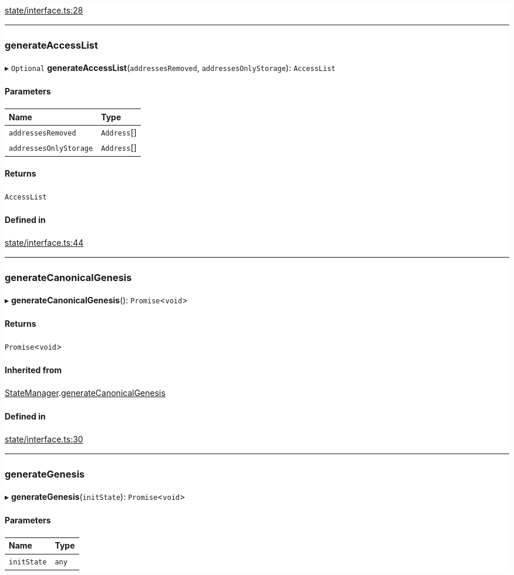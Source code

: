 [state/interface.ts:28](https://github.com/ethereumjs/ethereumjs-monorepo/blob/master/packages/vm/src/state/interface.ts#L28)

___

### generateAccessList

▸ `Optional` **generateAccessList**(`addressesRemoved`, `addressesOnlyStorage`): `AccessList`

#### Parameters

| Name | Type |
| :------ | :------ |
| `addressesRemoved` | `Address`[] |
| `addressesOnlyStorage` | `Address`[] |

#### Returns

`AccessList`

#### Defined in

[state/interface.ts:44](https://github.com/ethereumjs/ethereumjs-monorepo/blob/master/packages/vm/src/state/interface.ts#L44)

___

### generateCanonicalGenesis

▸ **generateCanonicalGenesis**(): `Promise`<`void`\>

#### Returns

`Promise`<`void`\>

#### Inherited from

[StateManager](state_interface.StateManager.md).[generateCanonicalGenesis](state_interface.StateManager.md#generatecanonicalgenesis)

#### Defined in

[state/interface.ts:30](https://github.com/ethereumjs/ethereumjs-monorepo/blob/master/packages/vm/src/state/interface.ts#L30)

___

### generateGenesis

▸ **generateGenesis**(`initState`): `Promise`<`void`\>

#### Parameters

| Name | Type |
| :------ | :------ |
| `initState` | `any` |
